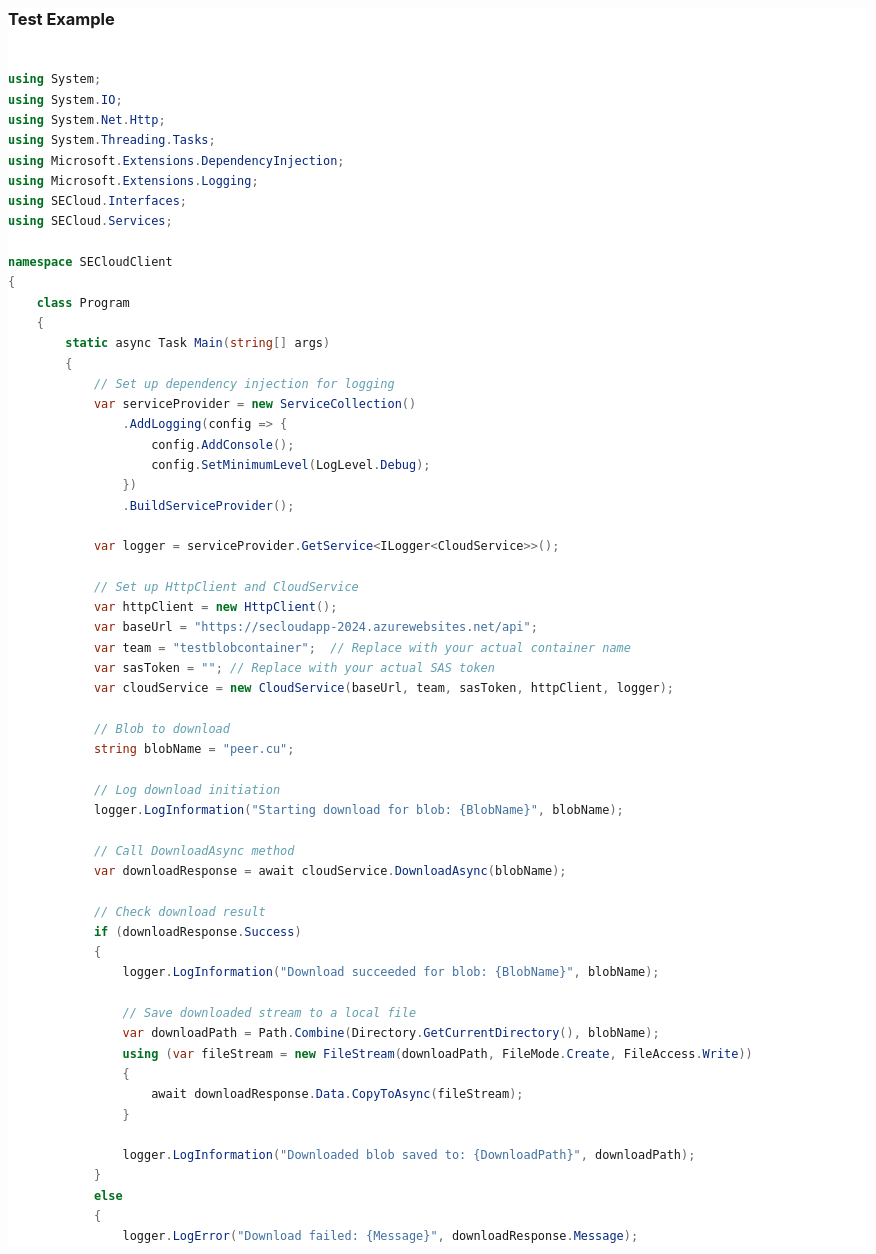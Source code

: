 ### Test Example
```csharp

using System;
using System.IO;
using System.Net.Http;
using System.Threading.Tasks;
using Microsoft.Extensions.DependencyInjection;
using Microsoft.Extensions.Logging;
using SECloud.Interfaces;
using SECloud.Services;

namespace SECloudClient
{
    class Program
    {
        static async Task Main(string[] args)
        {
            // Set up dependency injection for logging
            var serviceProvider = new ServiceCollection()
                .AddLogging(config => {
                    config.AddConsole();
                    config.SetMinimumLevel(LogLevel.Debug);
                })
                .BuildServiceProvider();

            var logger = serviceProvider.GetService<ILogger<CloudService>>();

            // Set up HttpClient and CloudService
            var httpClient = new HttpClient();
            var baseUrl = "https://secloudapp-2024.azurewebsites.net/api";
            var team = "testblobcontainer";  // Replace with your actual container name
            var sasToken = ""; // Replace with your actual SAS token
            var cloudService = new CloudService(baseUrl, team, sasToken, httpClient, logger);

            // Blob to download
            string blobName = "peer.cu";

            // Log download initiation
            logger.LogInformation("Starting download for blob: {BlobName}", blobName);

            // Call DownloadAsync method
            var downloadResponse = await cloudService.DownloadAsync(blobName);

            // Check download result
            if (downloadResponse.Success)
            {
                logger.LogInformation("Download succeeded for blob: {BlobName}", blobName);

                // Save downloaded stream to a local file
                var downloadPath = Path.Combine(Directory.GetCurrentDirectory(), blobName);
                using (var fileStream = new FileStream(downloadPath, FileMode.Create, FileAccess.Write))
                {
                    await downloadResponse.Data.CopyToAsync(fileStream);
                }

                logger.LogInformation("Downloaded blob saved to: {DownloadPath}", downloadPath);
            }
            else
            {
                logger.LogError("Download failed: {Message}", downloadResponse.Message);
```